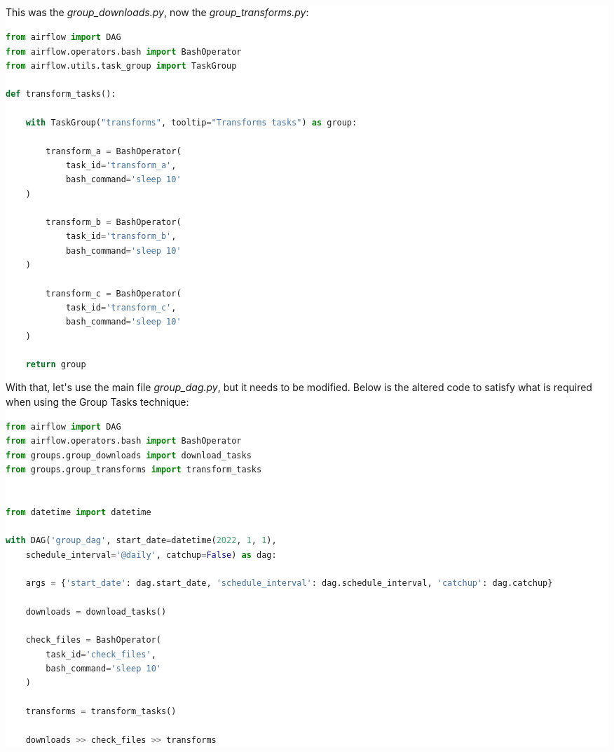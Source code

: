 This was the *group_downloads.py*, now the *group_transforms.py*:

```python
from airflow import DAG
from airflow.operators.bash import BashOperator
from airflow.utils.task_group import TaskGroup

def transform_tasks():

    with TaskGroup("transforms", tooltip="Transforms tasks") as group:
        
        transform_a = BashOperator(
            task_id='transform_a',
            bash_command='sleep 10'
    )
 
        transform_b = BashOperator(
            task_id='transform_b',
            bash_command='sleep 10'
    )
 
        transform_c = BashOperator(
            task_id='transform_c',
            bash_command='sleep 10'
    )
        
    return group
```

With that, let's use the main file *group_dag.py*, but it needs to be modified. Below is the altered code to satisfy what is required when using the Group Tasks technique:

```python
from airflow import DAG
from airflow.operators.bash import BashOperator
from groups.group_downloads import download_tasks
from groups.group_transforms import transform_tasks

 
from datetime import datetime
 
with DAG('group_dag', start_date=datetime(2022, 1, 1), 
    schedule_interval='@daily', catchup=False) as dag:

    args = {'start_date': dag.start_date, 'schedule_interval': dag.schedule_interval, 'catchup': dag.catchup}

    downloads = download_tasks()

    check_files = BashOperator(
        task_id='check_files',
        bash_command='sleep 10'
    )
 
    transforms = transform_tasks()
 
    downloads >> check_files >> transforms
```
